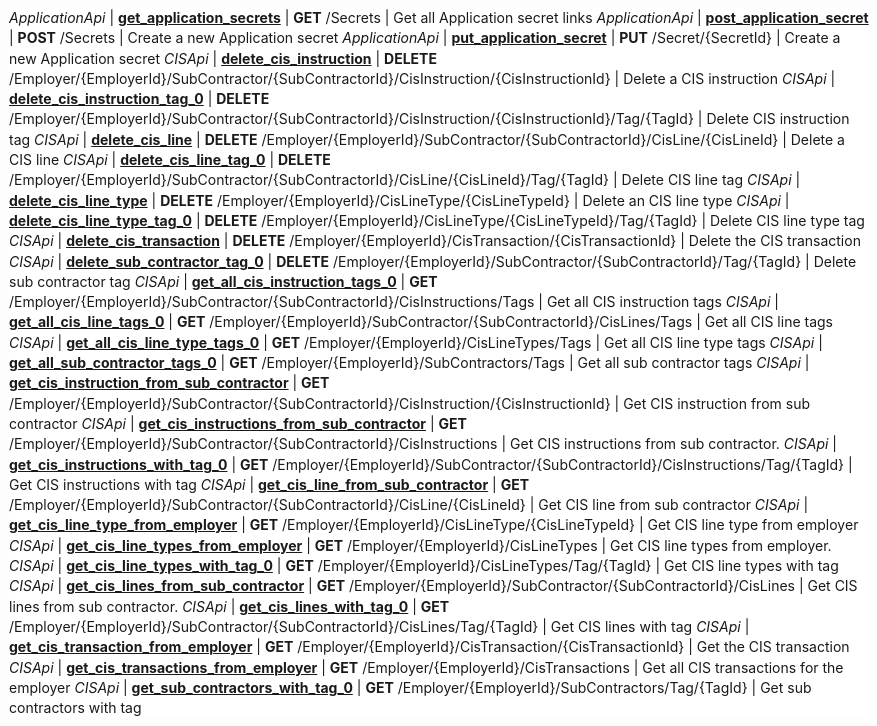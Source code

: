 *ApplicationApi* | [**get_application_secrets**](docs/ApplicationApi.md#get_application_secrets) | **GET** /Secrets | Get all Application secret links
*ApplicationApi* | [**post_application_secret**](docs/ApplicationApi.md#post_application_secret) | **POST** /Secrets | Create a new Application secret
*ApplicationApi* | [**put_application_secret**](docs/ApplicationApi.md#put_application_secret) | **PUT** /Secret/{SecretId} | Create a new Application secret
*CISApi* | [**delete_cis_instruction**](docs/CISApi.md#delete_cis_instruction) | **DELETE** /Employer/{EmployerId}/SubContractor/{SubContractorId}/CisInstruction/{CisInstructionId} | Delete a CIS instruction
*CISApi* | [**delete_cis_instruction_tag_0**](docs/CISApi.md#delete_cis_instruction_tag_0) | **DELETE** /Employer/{EmployerId}/SubContractor/{SubContractorId}/CisInstruction/{CisInstructionId}/Tag/{TagId} | Delete CIS instruction tag
*CISApi* | [**delete_cis_line**](docs/CISApi.md#delete_cis_line) | **DELETE** /Employer/{EmployerId}/SubContractor/{SubContractorId}/CisLine/{CisLineId} | Delete a CIS line
*CISApi* | [**delete_cis_line_tag_0**](docs/CISApi.md#delete_cis_line_tag_0) | **DELETE** /Employer/{EmployerId}/SubContractor/{SubContractorId}/CisLine/{CisLineId}/Tag/{TagId} | Delete CIS line tag
*CISApi* | [**delete_cis_line_type**](docs/CISApi.md#delete_cis_line_type) | **DELETE** /Employer/{EmployerId}/CisLineType/{CisLineTypeId} | Delete an CIS line type
*CISApi* | [**delete_cis_line_type_tag_0**](docs/CISApi.md#delete_cis_line_type_tag_0) | **DELETE** /Employer/{EmployerId}/CisLineType/{CisLineTypeId}/Tag/{TagId} | Delete CIS line type tag
*CISApi* | [**delete_cis_transaction**](docs/CISApi.md#delete_cis_transaction) | **DELETE** /Employer/{EmployerId}/CisTransaction/{CisTransactionId} | Delete the CIS transaction
*CISApi* | [**delete_sub_contractor_tag_0**](docs/CISApi.md#delete_sub_contractor_tag_0) | **DELETE** /Employer/{EmployerId}/SubContractor/{SubContractorId}/Tag/{TagId} | Delete sub contractor tag
*CISApi* | [**get_all_cis_instruction_tags_0**](docs/CISApi.md#get_all_cis_instruction_tags_0) | **GET** /Employer/{EmployerId}/SubContractor/{SubContractorId}/CisInstructions/Tags | Get all CIS instruction tags
*CISApi* | [**get_all_cis_line_tags_0**](docs/CISApi.md#get_all_cis_line_tags_0) | **GET** /Employer/{EmployerId}/SubContractor/{SubContractorId}/CisLines/Tags | Get all CIS line tags
*CISApi* | [**get_all_cis_line_type_tags_0**](docs/CISApi.md#get_all_cis_line_type_tags_0) | **GET** /Employer/{EmployerId}/CisLineTypes/Tags | Get all CIS line type tags
*CISApi* | [**get_all_sub_contractor_tags_0**](docs/CISApi.md#get_all_sub_contractor_tags_0) | **GET** /Employer/{EmployerId}/SubContractors/Tags | Get all sub contractor tags
*CISApi* | [**get_cis_instruction_from_sub_contractor**](docs/CISApi.md#get_cis_instruction_from_sub_contractor) | **GET** /Employer/{EmployerId}/SubContractor/{SubContractorId}/CisInstruction/{CisInstructionId} | Get CIS instruction from sub contractor
*CISApi* | [**get_cis_instructions_from_sub_contractor**](docs/CISApi.md#get_cis_instructions_from_sub_contractor) | **GET** /Employer/{EmployerId}/SubContractor/{SubContractorId}/CisInstructions | Get CIS instructions from sub contractor.
*CISApi* | [**get_cis_instructions_with_tag_0**](docs/CISApi.md#get_cis_instructions_with_tag_0) | **GET** /Employer/{EmployerId}/SubContractor/{SubContractorId}/CisInstructions/Tag/{TagId} | Get CIS instructions with tag
*CISApi* | [**get_cis_line_from_sub_contractor**](docs/CISApi.md#get_cis_line_from_sub_contractor) | **GET** /Employer/{EmployerId}/SubContractor/{SubContractorId}/CisLine/{CisLineId} | Get CIS line from sub contractor
*CISApi* | [**get_cis_line_type_from_employer**](docs/CISApi.md#get_cis_line_type_from_employer) | **GET** /Employer/{EmployerId}/CisLineType/{CisLineTypeId} | Get CIS line type from employer
*CISApi* | [**get_cis_line_types_from_employer**](docs/CISApi.md#get_cis_line_types_from_employer) | **GET** /Employer/{EmployerId}/CisLineTypes | Get CIS line types from employer.
*CISApi* | [**get_cis_line_types_with_tag_0**](docs/CISApi.md#get_cis_line_types_with_tag_0) | **GET** /Employer/{EmployerId}/CisLineTypes/Tag/{TagId} | Get CIS line types with tag
*CISApi* | [**get_cis_lines_from_sub_contractor**](docs/CISApi.md#get_cis_lines_from_sub_contractor) | **GET** /Employer/{EmployerId}/SubContractor/{SubContractorId}/CisLines | Get CIS lines from sub contractor.
*CISApi* | [**get_cis_lines_with_tag_0**](docs/CISApi.md#get_cis_lines_with_tag_0) | **GET** /Employer/{EmployerId}/SubContractor/{SubContractorId}/CisLines/Tag/{TagId} | Get CIS lines with tag
*CISApi* | [**get_cis_transaction_from_employer**](docs/CISApi.md#get_cis_transaction_from_employer) | **GET** /Employer/{EmployerId}/CisTransaction/{CisTransactionId} | Get the CIS transaction
*CISApi* | [**get_cis_transactions_from_employer**](docs/CISApi.md#get_cis_transactions_from_employer) | **GET** /Employer/{EmployerId}/CisTransactions | Get all CIS transactions for the employer
*CISApi* | [**get_sub_contractors_with_tag_0**](docs/CISApi.md#get_sub_contractors_with_tag_0) | **GET** /Employer/{EmployerId}/SubContractors/Tag/{TagId} | Get sub contractors with tag